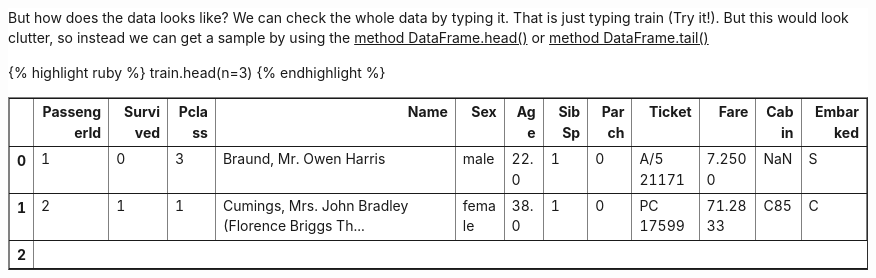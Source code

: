 But how does the data looks like? We can check the whole data by typing it. That is just typing train (Try it!). But this would look clutter, so instead we can get a sample by using the [method DataFrame.head()](http://pandas.pydata.org/pandas-docs/stable/generated/pandas.DataFrame.head.html) or [method DataFrame.tail()](http://pandas.pydata.org/pandas-docs/stable/generated/pandas.DataFrame.tail.html)


{% highlight ruby %}
train.head(n=3)
{% endhighlight %}




<div>
<table border="1" class="dataframe">
  <thead>
    <tr style="text-align: right;">
      <th></th>
      <th>PassengerId</th>
      <th>Survived</th>
      <th>Pclass</th>
      <th>Name</th>
      <th>Sex</th>
      <th>Age</th>
      <th>SibSp</th>
      <th>Parch</th>
      <th>Ticket</th>
      <th>Fare</th>
      <th>Cabin</th>
      <th>Embarked</th>
    </tr>
  </thead>
  <tbody>
    <tr>
      <th>0</th>
      <td>1</td>
      <td>0</td>
      <td>3</td>
      <td>Braund, Mr. Owen Harris</td>
      <td>male</td>
      <td>22.0</td>
      <td>1</td>
      <td>0</td>
      <td>A/5 21171</td>
      <td>7.2500</td>
      <td>NaN</td>
      <td>S</td>
    </tr>
    <tr>
      <th>1</th>
      <td>2</td>
      <td>1</td>
      <td>1</td>
      <td>Cumings, Mrs. John Bradley (Florence Briggs Th...</td>
      <td>female</td>
      <td>38.0</td>
      <td>1</td>
      <td>0</td>
      <td>PC 17599</td>
      <td>71.2833</td>
      <td>C85</td>
      <td>C</td>
    </tr>
    <tr>
      <th>2</th>